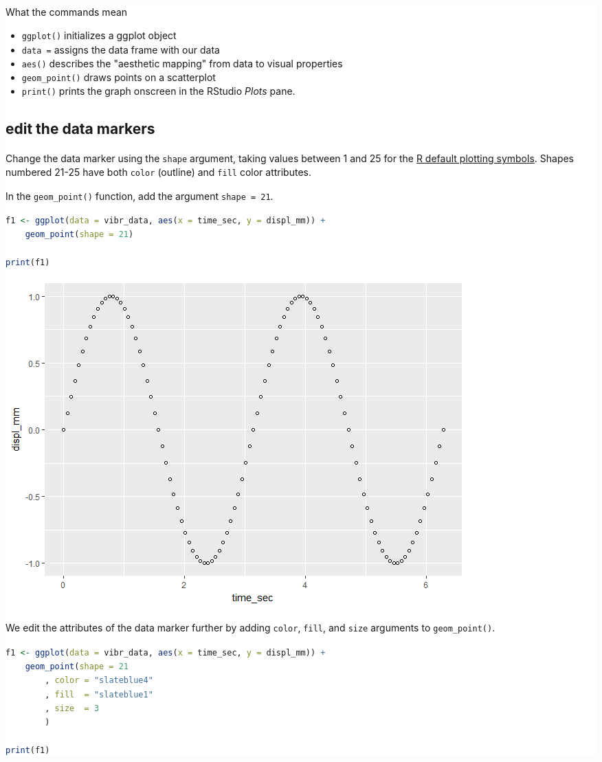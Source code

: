What the commands mean

-   `ggplot()` initializes a ggplot object
-   `data =` assigns the data frame with our data
-   `aes()` describes the "aesthetic mapping" from data to visual properties
-   `geom_point()` draws points on a scatterplot
-   `print()` prints the graph onscreen in the RStudio *Plots* pane.

edit the data markers
---------------------

Change the data marker using the `shape` argument, taking values between 1 and 25 for the [R default plotting symbols](http://www.cookbook-r.com/Graphs/Shapes_and_line_types/). Shapes numbered 21-25 have both `color` (outline) and `fill` color attributes.

In the `geom_point()` function, add the argument `shape = 21`.

``` r
f1 <- ggplot(data = vibr_data, aes(x = time_sec, y = displ_mm)) +
    geom_point(shape = 21)

print(f1)
```

![](tut-05_scatterplot_files/figure-markdown_github-ascii_identifiers/unnamed-chunk-9-1.png)

We edit the attributes of the data marker further by adding `color`, `fill`, and `size` arguments to `geom_point()`.

``` r
f1 <- ggplot(data = vibr_data, aes(x = time_sec, y = displ_mm)) +
    geom_point(shape = 21
        , color = "slateblue4"
        , fill  = "slateblue1"
        , size  = 3
        )

print(f1)
```
